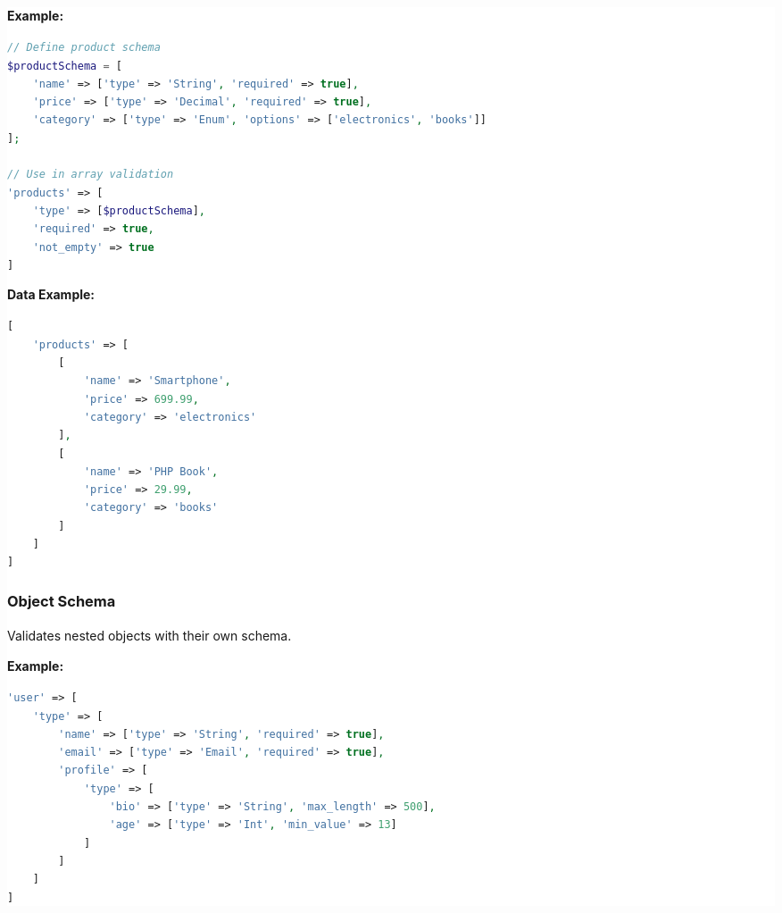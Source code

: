 **Example:**
```php
// Define product schema
$productSchema = [
    'name' => ['type' => 'String', 'required' => true],
    'price' => ['type' => 'Decimal', 'required' => true],
    'category' => ['type' => 'Enum', 'options' => ['electronics', 'books']]
];

// Use in array validation
'products' => [
    'type' => [$productSchema],
    'required' => true,
    'not_empty' => true
]
```

**Data Example:**
```php
[
    'products' => [
        [
            'name' => 'Smartphone',
            'price' => 699.99,
            'category' => 'electronics'
        ],
        [
            'name' => 'PHP Book',
            'price' => 29.99,
            'category' => 'books'
        ]
    ]
]
```

### Object Schema

Validates nested objects with their own schema.

**Example:**
```php
'user' => [
    'type' => [
        'name' => ['type' => 'String', 'required' => true],
        'email' => ['type' => 'Email', 'required' => true],
        'profile' => [
            'type' => [
                'bio' => ['type' => 'String', 'max_length' => 500],
                'age' => ['type' => 'Int', 'min_value' => 13]
            ]
        ]
    ]
]
```
